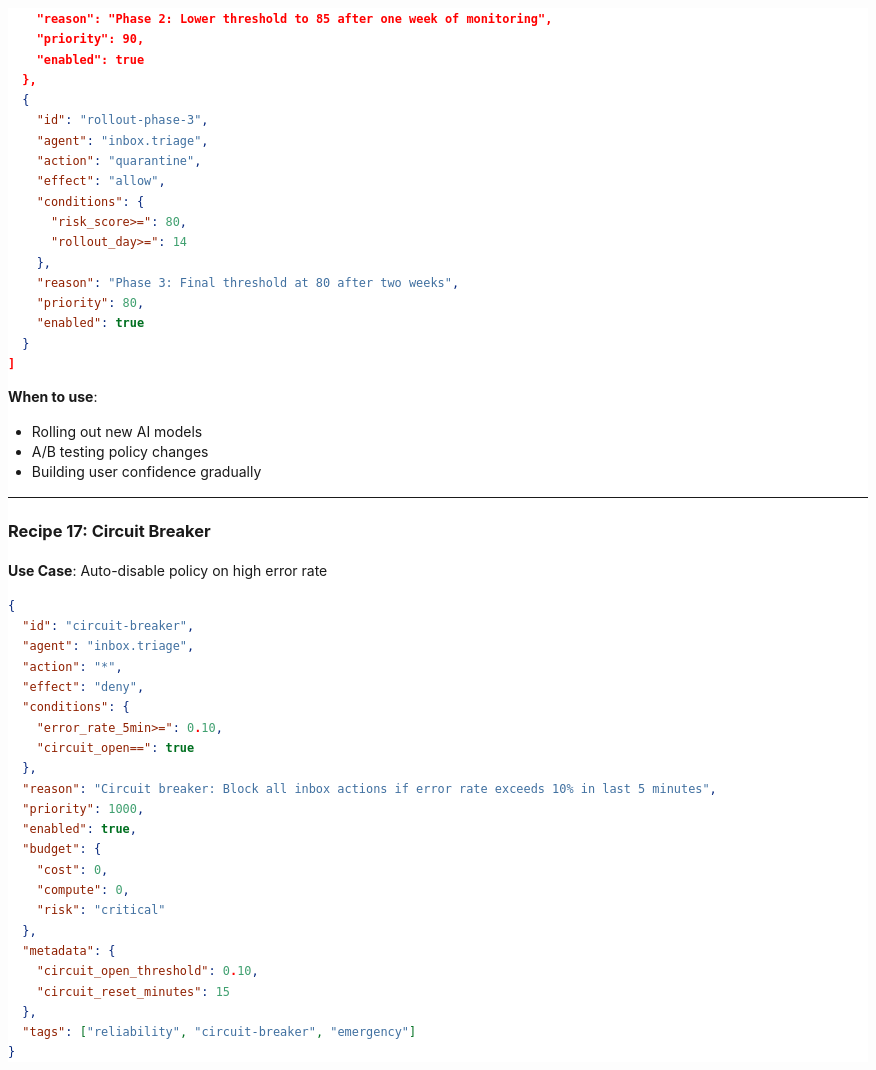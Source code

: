 ```json
    "reason": "Phase 2: Lower threshold to 85 after one week of monitoring",
    "priority": 90,
    "enabled": true
  },
  {
    "id": "rollout-phase-3",
    "agent": "inbox.triage",
    "action": "quarantine",
    "effect": "allow",
    "conditions": {
      "risk_score>=": 80,
      "rollout_day>=": 14
    },
    "reason": "Phase 3: Final threshold at 80 after two weeks",
    "priority": 80,
    "enabled": true
  }
]
```

**When to use**:
- Rolling out new AI models
- A/B testing policy changes
- Building user confidence gradually

---

### Recipe 17: Circuit Breaker

**Use Case**: Auto-disable policy on high error rate

```json
{
  "id": "circuit-breaker",
  "agent": "inbox.triage",
  "action": "*",
  "effect": "deny",
  "conditions": {
    "error_rate_5min>=": 0.10,
    "circuit_open==": true
  },
  "reason": "Circuit breaker: Block all inbox actions if error rate exceeds 10% in last 5 minutes",
  "priority": 1000,
  "enabled": true,
  "budget": {
    "cost": 0,
    "compute": 0,
    "risk": "critical"
  },
  "metadata": {
    "circuit_open_threshold": 0.10,
    "circuit_reset_minutes": 15
  },
  "tags": ["reliability", "circuit-breaker", "emergency"]
}
```
